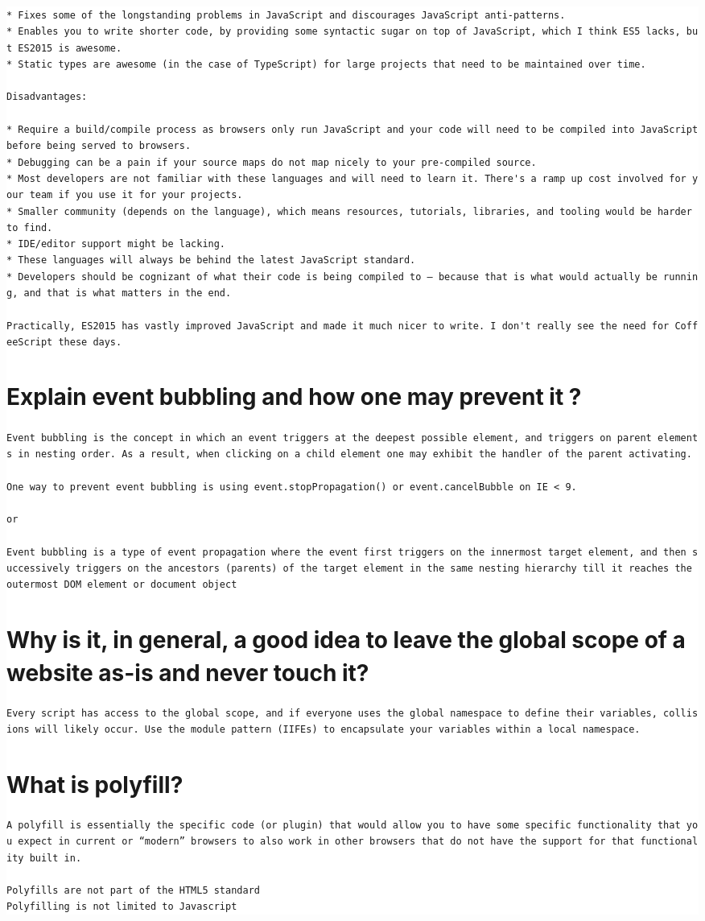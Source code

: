     * Fixes some of the longstanding problems in JavaScript and discourages JavaScript anti-patterns.
    * Enables you to write shorter code, by providing some syntactic sugar on top of JavaScript, which I think ES5 lacks, but ES2015 is awesome.
    * Static types are awesome (in the case of TypeScript) for large projects that need to be maintained over time.

    Disadvantages:

    * Require a build/compile process as browsers only run JavaScript and your code will need to be compiled into JavaScript before being served to browsers.
    * Debugging can be a pain if your source maps do not map nicely to your pre-compiled source.
    * Most developers are not familiar with these languages and will need to learn it. There's a ramp up cost involved for your team if you use it for your projects.
    * Smaller community (depends on the language), which means resources, tutorials, libraries, and tooling would be harder to find.
    * IDE/editor support might be lacking.
    * These languages will always be behind the latest JavaScript standard.
    * Developers should be cognizant of what their code is being compiled to — because that is what would actually be running, and that is what matters in the end.
    
    Practically, ES2015 has vastly improved JavaScript and made it much nicer to write. I don't really see the need for CoffeeScript these days.

# Explain event bubbling and how one may prevent it ?

    Event bubbling is the concept in which an event triggers at the deepest possible element, and triggers on parent elements in nesting order. As a result, when clicking on a child element one may exhibit the handler of the parent activating.

    One way to prevent event bubbling is using event.stopPropagation() or event.cancelBubble on IE < 9.

    or 

    Event bubbling is a type of event propagation where the event first triggers on the innermost target element, and then successively triggers on the ancestors (parents) of the target element in the same nesting hierarchy till it reaches the outermost DOM element or document object

# Why is it, in general, a good idea to leave the global scope of a website as-is and never touch it?  

    Every script has access to the global scope, and if everyone uses the global namespace to define their variables, collisions will likely occur. Use the module pattern (IIFEs) to encapsulate your variables within a local namespace.

# What is polyfill?

    A polyfill is essentially the specific code (or plugin) that would allow you to have some specific functionality that you expect in current or “modern” browsers to also work in other browsers that do not have the support for that functionality built in.

    Polyfills are not part of the HTML5 standard
    Polyfilling is not limited to Javascript
